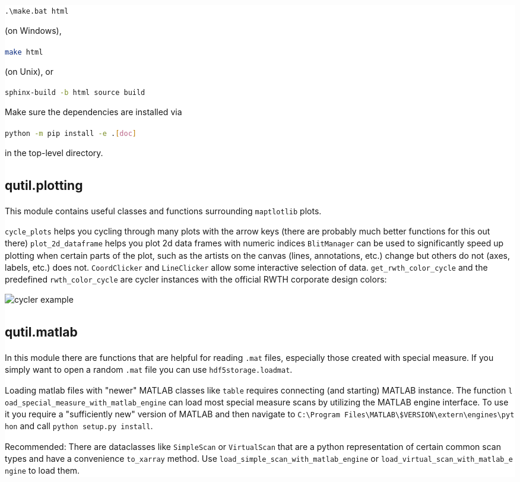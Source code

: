 ```bat
.\make.bat html
```

(on Windows),

```sh
make html
```

(on Unix), or

```bat
sphinx-build -b html source build
```

Make sure the dependencies are installed via

```sh
python -m pip install -e .[doc]
```

in the top-level directory.

## qutil.plotting
This module contains useful classes and functions surrounding `maptlotlib` plots.

`cycle_plots` helps you cycling through many plots with the arrow keys (there are probably much better functions for this out there)
`plot_2d_dataframe` helps you plot 2d data frames with numeric indices
`BlitManager` can be used to significantly speed up plotting when certain parts of the plot, such as the artists on the canvas (lines, annotations, etc.) change but others do not (axes, labels, etc.) does not.
`CoordClicker` and `LineClicker` allow some interactive selection of data.
`get_rwth_color_cycle` and the predefined `rwth_color_cycle` are cycler instances with the official RWTH corporate design colors:

![cycler example](./doc/source/_static/cycles.png)

## qutil.matlab
In this module there are functions that are helpful for reading `.mat` files, especially those created with special measure.
If you simply want to open a random `.mat` file you can use `hdf5storage.loadmat`.

Loading matlab files with "newer" MATLAB classes like `table` requires connecting (and starting) MATLAB instance.
The function `load_special_measure_with_matlab_engine` can load most special measure scans by utilizing the MATLAB engine interface. To use it you require a "sufficiently new" version of MATLAB and then navigate to `C:\Program Files\MATLAB\$VERSION\extern\engines\python` and call `python setup.py install`.

Recommended: There are dataclasses like `SimpleScan` or `VirtualScan` that are a python representation of certain common scan
types and have a convenience `to_xarray` method. Use `load_simple_scan_with_matlab_engine` or `load_virtual_scan_with_matlab_engine` to load them.
